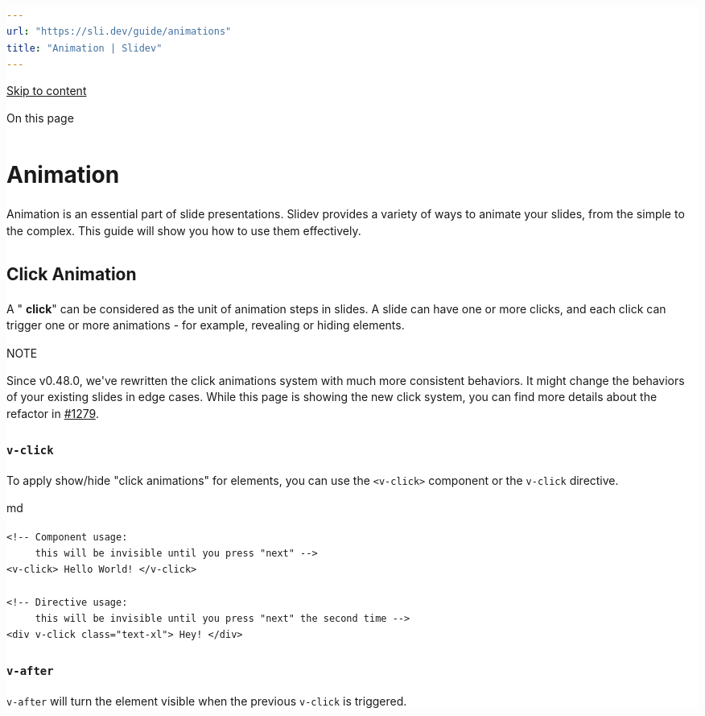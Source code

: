 ```yaml
---
url: "https://sli.dev/guide/animations"
title: "Animation | Slidev"
---
```


[Skip to content](https://sli.dev/guide/animations#VPContent)

On this page

# Animation [​](https://sli.dev/guide/animations\#animation)

Animation is an essential part of slide presentations. Slidev provides a variety of ways to animate your slides, from the simple to the complex. This guide will show you how to use them effectively.

## Click Animation [​](https://sli.dev/guide/animations\#click-animation)

A " **click**" can be considered as the unit of animation steps in slides. A slide can have one or more clicks, and each click can trigger one or more animations - for example, revealing or hiding elements.

NOTE

Since v0.48.0, we've rewritten the click animations system with much more consistent behaviors. It might change the behaviors of your existing slides in edge cases. While this page is showing the new click system, you can find more details about the refactor in [#1279](https://github.com/slidevjs/slidev/pull/1279).

### `v-click` [​](https://sli.dev/guide/animations\#v-click)

To apply show/hide "click animations" for elements, you can use the `<v-click>` component or the `v-click` directive.

md

```
<!-- Component usage:
     this will be invisible until you press "next" -->
<v-click> Hello World! </v-click>

<!-- Directive usage:
     this will be invisible until you press "next" the second time -->
<div v-click class="text-xl"> Hey! </div>
```

### `v-after` [​](https://sli.dev/guide/animations\#v-after)

`v-after` will turn the element visible when the previous `v-click` is triggered.
